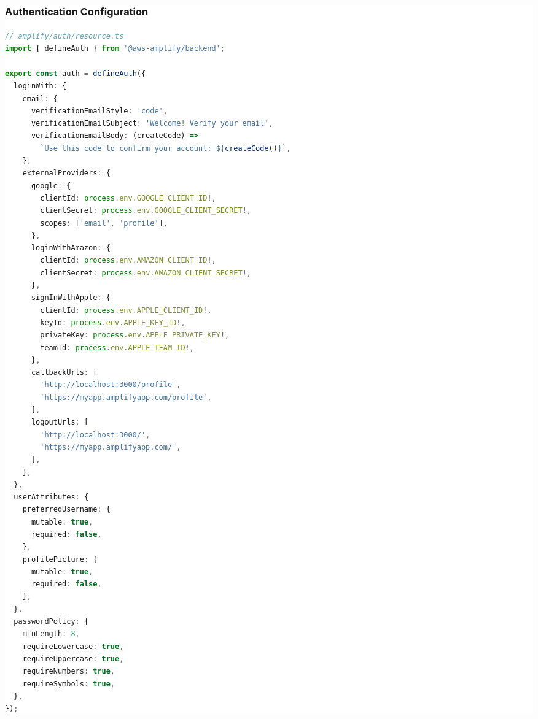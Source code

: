 
### Authentication Configuration

```typescript
// amplify/auth/resource.ts
import { defineAuth } from '@aws-amplify/backend';

export const auth = defineAuth({
  loginWith: {
    email: {
      verificationEmailStyle: 'code',
      verificationEmailSubject: 'Welcome! Verify your email',
      verificationEmailBody: (createCode) =>
        `Use this code to confirm your account: ${createCode()}`,
    },
    externalProviders: {
      google: {
        clientId: process.env.GOOGLE_CLIENT_ID!,
        clientSecret: process.env.GOOGLE_CLIENT_SECRET!,
        scopes: ['email', 'profile'],
      },
      loginWithAmazon: {
        clientId: process.env.AMAZON_CLIENT_ID!,
        clientSecret: process.env.AMAZON_CLIENT_SECRET!,
      },
      signInWithApple: {
        clientId: process.env.APPLE_CLIENT_ID!,
        keyId: process.env.APPLE_KEY_ID!,
        privateKey: process.env.APPLE_PRIVATE_KEY!,
        teamId: process.env.APPLE_TEAM_ID!,
      },
      callbackUrls: [
        'http://localhost:3000/profile',
        'https://myapp.amplifyapp.com/profile',
      ],
      logoutUrls: [
        'http://localhost:3000/',
        'https://myapp.amplifyapp.com/',
      ],
    },
  },
  userAttributes: {
    preferredUsername: {
      mutable: true,
      required: false,
    },
    profilePicture: {
      mutable: true,
      required: false,
    },
  },
  passwordPolicy: {
    minLength: 8,
    requireLowercase: true,
    requireUppercase: true,
    requireNumbers: true,
    requireSymbols: true,
  },
});
```
